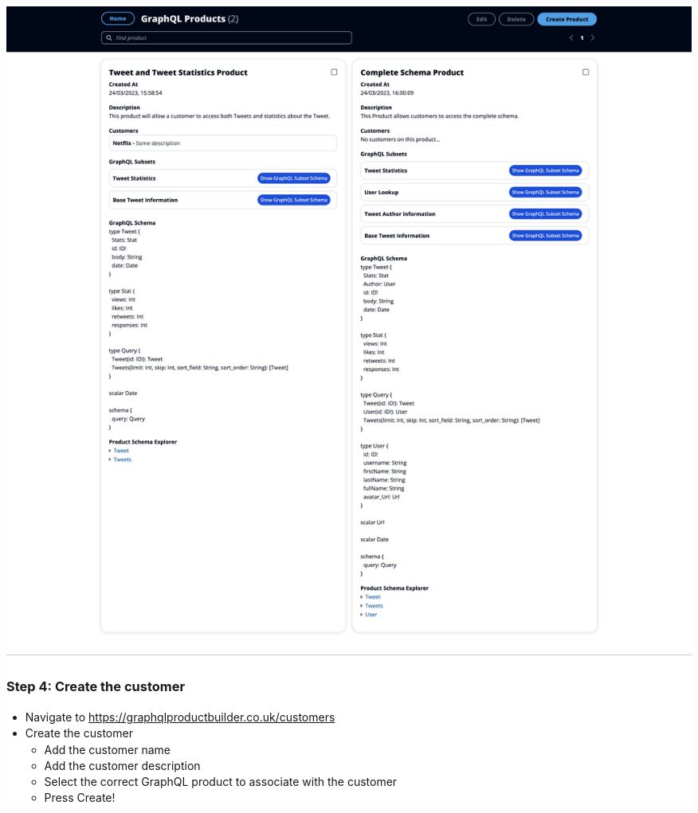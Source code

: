 ![Final GraphQL Products Page](./documentation/GraphQLProductsPage.png)

### Step 4: Create the customer

- Navigate to https://graphqlproductbuilder.co.uk/customers
- Create the customer
  - Add the customer name
  - Add the customer description
  - Select the correct GraphQL product to associate with the customer
  - Press Create!
